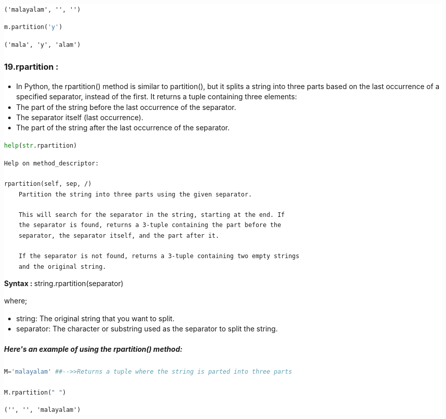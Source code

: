     ('malayalam', '', '')




```python
m.partition('y')
```




    ('mala', 'y', 'alam')



### 19.rpartition :

* In Python, the rpartition() method is similar to partition(), but it splits a string into three parts based on the last occurrence of a specified separator, instead of the first. It returns a tuple containing three elements:
* The part of the string before the last occurrence of the separator.
* The separator itself (last occurrence).
* The part of the string after the last occurrence of the separator.


```python
help(str.rpartition)
```

    Help on method_descriptor:
    
    rpartition(self, sep, /)
        Partition the string into three parts using the given separator.
        
        This will search for the separator in the string, starting at the end. If
        the separator is found, returns a 3-tuple containing the part before the
        separator, the separator itself, and the part after it.
        
        If the separator is not found, returns a 3-tuple containing two empty strings
        and the original string.
    
    

<b> Syntax : </b> string.rpartition(separator)
 
 where;
* string: The original string that you want to split.
* separator: The character or substring used as the separator to split the string.
 

##### Here's an example of using the rpartition() method:




```python
M='malayalam' ##-->>Returns a tuple where the string is parted into three parts

M.rpartition(" ")
```




    ('', '', 'malayalam')
